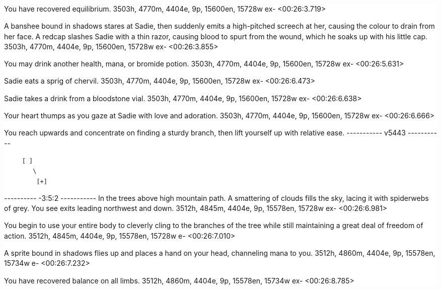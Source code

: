 
You have recovered equilibrium.
3503h, 4770m, 4404e, 9p, 15600en, 15728w ex- <00:26:3.719>


A banshee bound in shadows stares at Sadie, then suddenly emits a high-pitched 
screech at her, causing the colour to drain from her face.
A redcap slashes Sadie with a thin razor, causing blood to spurt from the 
wound, which he soaks up with his little cap.
3503h, 4770m, 4404e, 9p, 15600en, 15728w ex- <00:26:3.855>


You may drink another health, mana, or bromide potion.
3503h, 4770m, 4404e, 9p, 15600en, 15728w ex- <00:26:5.631>


Sadie eats a sprig of chervil.
3503h, 4770m, 4404e, 9p, 15600en, 15728w ex- <00:26:6.473>


Sadie takes a drink from a bloodstone vial.
3503h, 4770m, 4404e, 9p, 15600en, 15728w ex- <00:26:6.638>


Your heart thumps as you gaze at Sadie with love and adoration.
3503h, 4770m, 4404e, 9p, 15600en, 15728w ex- <00:26:6.666>


You reach upwards and concentrate on finding a sturdy branch, then lift 
yourself up with relative ease.
----------- v5443 -----------
                             
                             
                             
                             
                             
         [ ]
            \
             [+]
                             
                             
                             
                             
                             
                             
                             
---------- -3:5:2 -----------
In the trees above high mountain path.
A smattering of clouds fills the sky, lacing it with spiderwebs of grey.
You see exits leading northwest and down.
3512h, 4845m, 4404e, 9p, 15578en, 15728w ex- <00:26:6.981>


You begin to use your entire body to cleverly cling to the branches of the tree 
while still maintaining a great deal of freedom of action.
3512h, 4845m, 4404e, 9p, 15578en, 15728w e- <00:26:7.010>


A sprite bound in shadows flies up and places a hand on your head, channeling 
mana to you.
3512h, 4860m, 4404e, 9p, 15578en, 15734w e- <00:26:7.232>


You have recovered balance on all limbs.
3512h, 4860m, 4404e, 9p, 15578en, 15734w ex- <00:26:8.785>
